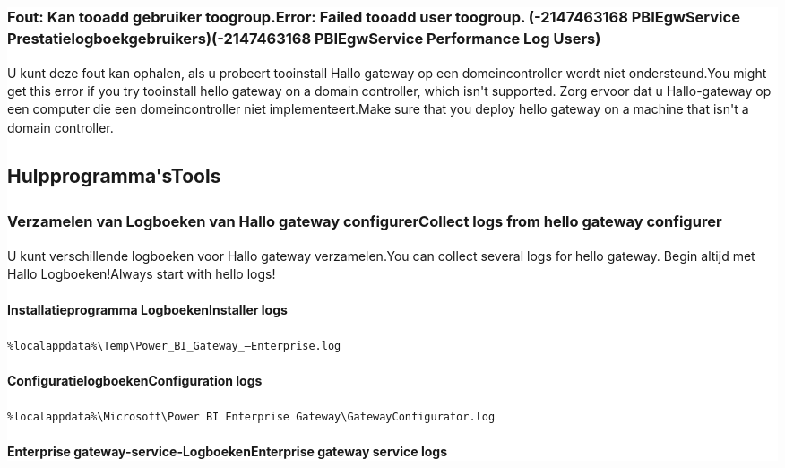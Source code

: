 ### <a name="error-failed-tooadd-user-toogroup--2147463168-pbiegwservice-performance-log-users"></a><span data-ttu-id="3286a-323">Fout: Kan tooadd gebruiker toogroup.</span><span class="sxs-lookup"><span data-stu-id="3286a-323">Error: Failed tooadd user toogroup.</span></span> <span data-ttu-id="3286a-324">(-2147463168 PBIEgwService Prestatielogboekgebruikers)</span><span class="sxs-lookup"><span data-stu-id="3286a-324">(-2147463168 PBIEgwService Performance Log Users)</span></span>

<span data-ttu-id="3286a-325">U kunt deze fout kan ophalen, als u probeert tooinstall Hallo gateway op een domeincontroller wordt niet ondersteund.</span><span class="sxs-lookup"><span data-stu-id="3286a-325">You might get this error if you try tooinstall hello gateway on a domain controller, which isn't supported.</span></span> <span data-ttu-id="3286a-326">Zorg ervoor dat u Hallo-gateway op een computer die een domeincontroller niet implementeert.</span><span class="sxs-lookup"><span data-stu-id="3286a-326">Make sure that you deploy hello gateway on a machine that isn't a domain controller.</span></span>

## <a name="tools"></a><span data-ttu-id="3286a-327">Hulpprogramma's</span><span class="sxs-lookup"><span data-stu-id="3286a-327">Tools</span></span>

### <a name="collect-logs-from-hello-gateway-configurer"></a><span data-ttu-id="3286a-328">Verzamelen van Logboeken van Hallo gateway configurer</span><span class="sxs-lookup"><span data-stu-id="3286a-328">Collect logs from hello gateway configurer</span></span>

<span data-ttu-id="3286a-329">U kunt verschillende logboeken voor Hallo gateway verzamelen.</span><span class="sxs-lookup"><span data-stu-id="3286a-329">You can collect several logs for hello gateway.</span></span> <span data-ttu-id="3286a-330">Begin altijd met Hallo Logboeken!</span><span class="sxs-lookup"><span data-stu-id="3286a-330">Always start with hello logs!</span></span>

#### <a name="installer-logs"></a><span data-ttu-id="3286a-331">Installatieprogramma Logboeken</span><span class="sxs-lookup"><span data-stu-id="3286a-331">Installer logs</span></span>

`%localappdata%\Temp\Power_BI_Gateway_–Enterprise.log`

#### <a name="configuration-logs"></a><span data-ttu-id="3286a-332">Configuratielogboeken</span><span class="sxs-lookup"><span data-stu-id="3286a-332">Configuration logs</span></span>

`%localappdata%\Microsoft\Power BI Enterprise Gateway\GatewayConfigurator.log`

#### <a name="enterprise-gateway-service-logs"></a><span data-ttu-id="3286a-333">Enterprise gateway-service-Logboeken</span><span class="sxs-lookup"><span data-stu-id="3286a-333">Enterprise gateway service logs</span></span>
